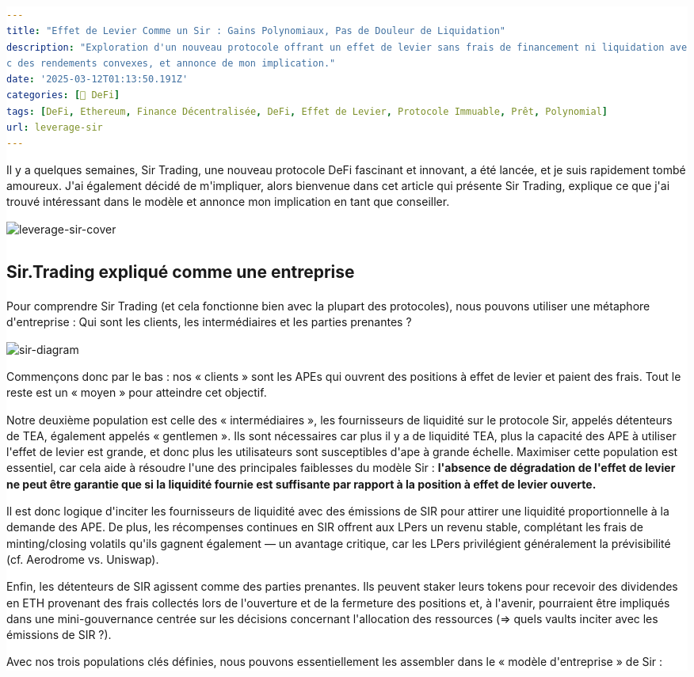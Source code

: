 ```yaml
---
title: "Effet de Levier Comme un Sir : Gains Polynomiaux, Pas de Douleur de Liquidation"
description: "Exploration d'un nouveau protocole offrant un effet de levier sans frais de financement ni liquidation avec des rendements convexes, et annonce de mon implication."
date: '2025-03-12T01:13:50.191Z'
categories: [🌌 DeFi]
tags: [DeFi, Ethereum, Finance Décentralisée, DeFi, Effet de Levier, Protocole Immuable, Prêt, Polynomial]
url: leverage-sir
---
```


Il y a quelques semaines, Sir Trading, une nouveau protocole DeFi fascinant et innovant, a été lancée, et je suis rapidement tombé amoureux. J'ai également décidé de m'impliquer, alors bienvenue dans cet article qui présente Sir Trading, explique ce que j'ai trouvé intéressant dans le modèle et annonce mon implication en tant que conseiller.

![leverage-sir-cover](/img/2025/leverage-sir/leverage-sir-cover.jpg)

## Sir.Trading expliqué comme une entreprise

Pour comprendre Sir Trading (et cela fonctionne bien avec la plupart des protocoles), nous pouvons utiliser une métaphore d'entreprise : Qui sont les clients, les intermédiaires et les parties prenantes ?

![sir-diagram](/img/2025/leverage-sir/sir-diagram.png)

Commençons donc par le bas : nos « clients » sont les APEs qui ouvrent des positions à effet de levier et paient des frais. Tout le reste est un « moyen » pour atteindre cet objectif.

Notre deuxième population est celle des « intermédiaires », les fournisseurs de liquidité sur le protocole Sir, appelés détenteurs de TEA, également appelés « gentlemen ». Ils sont nécessaires car plus il y a de liquidité TEA, plus la capacité des APE à utiliser l'effet de levier est grande, et donc plus les utilisateurs sont susceptibles d'ape à grande échelle. Maximiser cette population est essentiel, car cela aide à résoudre l'une des principales faiblesses du modèle Sir : **l'absence de dégradation de l'effet de levier ne peut être garantie que si la liquidité fournie est suffisante par rapport à la position à effet de levier ouverte.**

Il est donc logique d'inciter les fournisseurs de liquidité avec des émissions de SIR pour attirer une liquidité proportionnelle à la demande des APE. De plus, les récompenses continues en SIR offrent aux LPers un revenu stable, complétant les frais de minting/closing volatils qu'ils gagnent également — un avantage critique, car les LPers privilégient généralement la prévisibilité (cf. Aerodrome vs. Uniswap).

Enfin, les détenteurs de SIR agissent comme des parties prenantes. Ils peuvent staker leurs tokens pour recevoir des dividendes en ETH provenant des frais collectés lors de l'ouverture et de la fermeture des positions et, à l'avenir, pourraient être impliqués dans une mini-gouvernance centrée sur les décisions concernant l'allocation des ressources (⇒ quels vaults inciter avec les émissions de SIR ?).

Avec nos trois populations clés définies, nous pouvons essentiellement les assembler dans le « modèle d'entreprise » de Sir :
